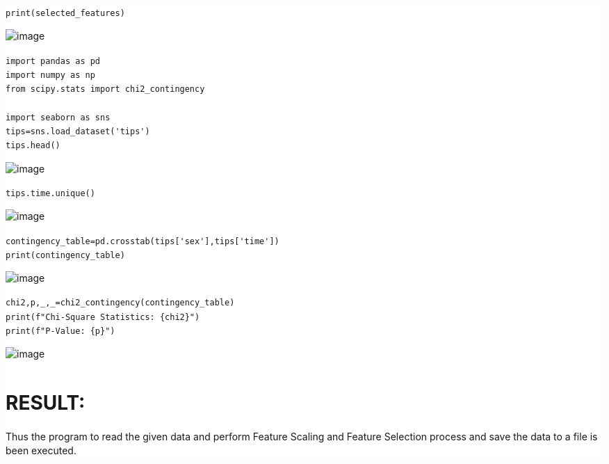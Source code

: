 ```
print(selected_features)
```
![image](https://github.com/PriyankaAnnadurai/EXNO-4-DS/assets/118351569/b193f7fe-d80b-45b7-a9f4-1bea3fcec899)


```
import pandas as pd
import numpy as np
from scipy.stats import chi2_contingency

import seaborn as sns
tips=sns.load_dataset('tips')
tips.head()
```
![image](https://github.com/PriyankaAnnadurai/EXNO-4-DS/assets/118351569/0d4792c8-f1ea-44c6-bce6-70f725363a75)
```
tips.time.unique()
```
![image](https://github.com/PriyankaAnnadurai/EXNO-4-DS/assets/118351569/98f7d5ab-4712-4844-812c-4715c65b96a2)
```
contingency_table=pd.crosstab(tips['sex'],tips['time'])
print(contingency_table)
```
![image](https://github.com/PriyankaAnnadurai/EXNO-4-DS/assets/118351569/8ca322ba-d9c9-4b94-b50e-876db6259e4f)

```
chi2,p,_,_=chi2_contingency(contingency_table)
print(f"Chi-Square Statistics: {chi2}")
print(f"P-Value: {p}")
```

![image](https://github.com/PriyankaAnnadurai/EXNO-4-DS/assets/118351569/74662e12-9184-43e6-8754-32337b8aa010)
# RESULT:
Thus the program to read the given data and perform Feature Scaling and Feature Selection process and
save the data to a file is been executed.

